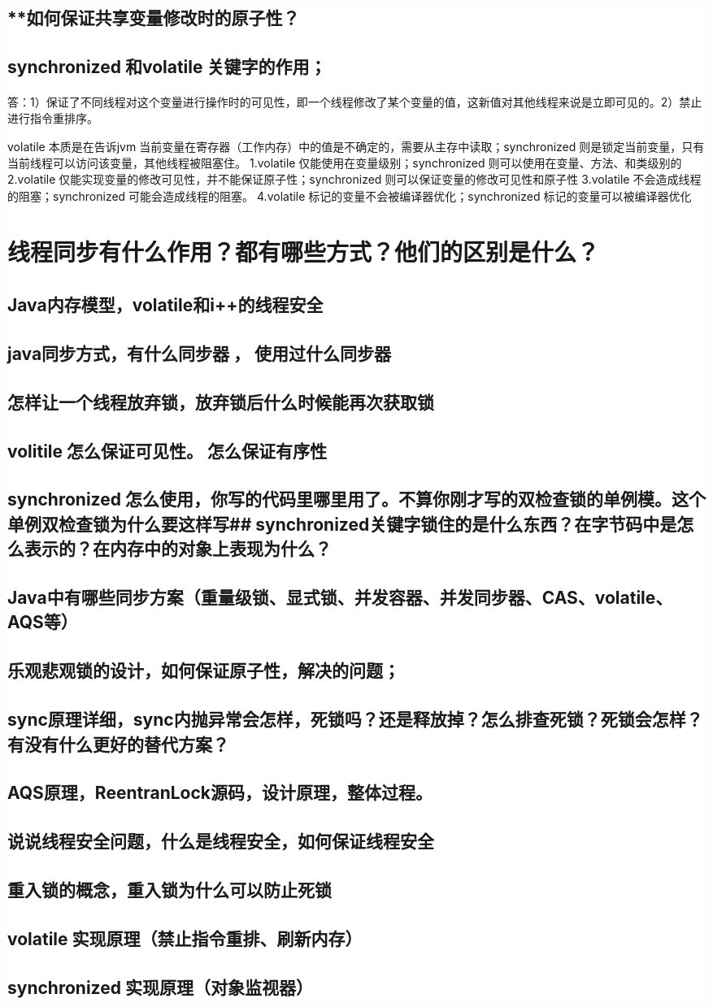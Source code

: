## ****如何保证共享变量修改时的原子性？**

##  synchronized 和volatile 关键字的作用；
答：1）保证了不同线程对这个变量进行操作时的可见性，即一个线程修改了某个变量的值，这新值对其他线程来说是立即可见的。2）禁止进行指令重排序。

   volatile 本质是在告诉jvm 当前变量在寄存器（工作内存）中的值是不确定的，需要从主存中读取；synchronized 则是锁定当前变量，只有当前线程可以访问该变量，其他线程被阻塞住。
    1.volatile 仅能使用在变量级别；synchronized 则可以使用在变量、方法、和类级别的
    2.volatile 仅能实现变量的修改可见性，并不能保证原子性；synchronized 则可以保证变量的修改可见性和原子性
    3.volatile 不会造成线程的阻塞；synchronized 可能会造成线程的阻塞。
    4.volatile 标记的变量不会被编译器优化；synchronized 标记的变量可以被编译器优化
# 线程同步有什么作用？都有哪些方式？他们的区别是什么？

## Java内存模型，volatile和i++的线程安全

## java同步方式，有什么同步器 ， 使用过什么同步器 

## 怎样让一个线程放弃锁，放弃锁后什么时候能再次获取锁 


## volitile 怎么保证可见性。 怎么保证有序性

## synchronized 怎么使用，你写的代码里哪里用了。不算你刚才写的双检查锁的单例模。这个单例双检查锁为什么要这样写##   synchronized关键字锁住的是什么东西？在字节码中是怎么表示的？在内存中的对象上表现为什么？

##   Java中有哪些同步方案（重量级锁、显式锁、并发容器、并发同步器、CAS、volatile、AQS等）

##  乐观悲观锁的设计，如何保证原子性，解决的问题；

##   sync原理详细，sync内抛异常会怎样，死锁吗？还是释放掉？怎么排查死锁？死锁会怎样？有没有什么更好的替代方案？


##   AQS原理，ReentranLock源码，设计原理，整体过程。

##  说说线程安全问题，什么是线程安全，如何保证线程安全

##   重入锁的概念，重入锁为什么可以防止死锁


##   volatile 实现原理（禁止指令重排、刷新内存）

##   synchronized 实现原理（对象监视器）
